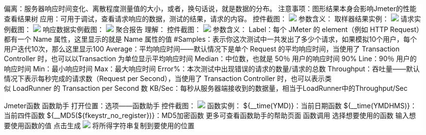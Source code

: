 偏离：服务器响应时间变化、离散程度测量值的大小，或者，换句话说，就是数据的分布。
注意事项：图形结果本身会影响Jmeter的性能
查看结果树
应用：可用于调试，查看请求响应的数据，测试的结果，请求的内容。
控件截图：
![](https://images2015.cnblogs.com/blog/986623/201607/986623-20160704111902842-1409686834.png)
参数含义：
取样器结果实例：
![](https://images2015.cnblogs.com/blog/986623/201607/986623-20160704111903608-330035717.png)
请求实例截图：
![](https://images2015.cnblogs.com/blog/986623/201607/986623-20160704111904905-490674081.png)
响应数据实例截图：
![](https://images2015.cnblogs.com/blog/986623/201607/986623-20160704111905514-1136882721.png)
聚合报告
理解：
控件截图：
![](https://images2015.cnblogs.com/blog/986623/201607/986623-20160704111906155-1994203947.png)
参数含义：
Label：每个 JMeter 的 element（例如 HTTP Request）都有一个 Name 属性，这里显示的就是 Name 属性的值
\#Samples：表示你这次测试中一共发出了多少个请求，如果模拟10个用户，每个用户迭代10次，那么这里显示100
Average：平均响应时间——默认情况下是单个 Request 的平均响应时间，当使用了 Transaction Controller 时，也可以以Transaction 为单位显示平均响应时间
Median：中位数，也就是 50％ 用户的响应时间
90% Line：90％ 用户的响应时间
Min：最小响应时间
Max：最大响应时间
Error%：本次测试中出现错误的请求的数量/请求的总数
Throughput：吞吐量——默认情况下表示每秒完成的请求数（Request per Second），当使用了 Transaction Controller 时，也可以表示类似 LoadRunner 的 Transaction per Second 数
KB/Sec：每秒从服务器端接收到的数据量，相当于LoadRunner中的Throughput/Sec


Jmeter函数
函数助手
打开位置：选项——函数助手
控件截图：
![](https://images2015.cnblogs.com/blog/986623/201607/986623-20160704111906967-1944752802.png)
函数实例：
${__time(YMD)}：当前日期函数
${__time(YMDHMS)}：当前四件函数
${__MD5(${fkeystr_no_register})}：MD5加密函数
更多可查看函数助手的帮助页面
函数调用
选择想要使用的函数
输入想要使用函数的值
点击生成
![](https://images2015.cnblogs.com/blog/986623/201607/986623-20160704111907749-1144196566.png)
将所得字符串复制到要使用的位置
